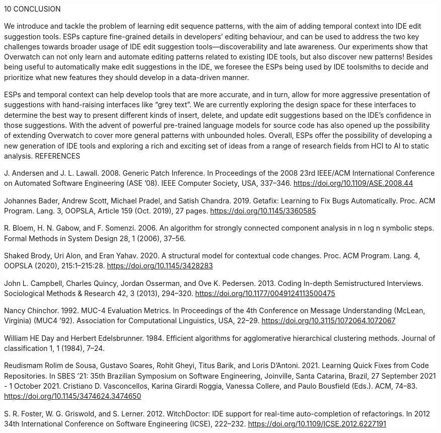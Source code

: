 10 CONCLUSION

We introduce and tackle the problem of learning edit sequence patterns, with the aim of adding temporal context into IDE edit suggestion tools. ESPs capture fine-grained details in developers’ editing behaviour, and can be used to address the two key challenges towards broader usage of IDE edit suggestion tools—discoverability and late awareness. Our experiments show that Overwatch can not only learn and automate editing patterns related to existing IDE tools, but also discover new patterns! Besides being useful to automatically make edit suggestions in the IDE, we foresee the ESPs being used by IDE toolsmiths to decide and prioritize what new features they should develop in a data-driven manner.

ESPs and temporal context can help develop tools that are more accurate, and in turn, allow for more aggressive presentation of suggestions with hand-raising interfaces like “grey text”. We are currently exploring the design space for these interfaces to determine the best way to present different kinds of insert, delete, and update edit suggestions based on the IDE’s confidence in those suggestions. With the advent of powerful pre-trained language models for source code has also opened up the possibility of extending Overwatch to cover more general patterns with unbounded holes. Overall, ESPs offer the possibility of developing a new generation of IDE tools and exploring a rich and exciting set of ideas from a range of research fields from HCI to AI to static analysis.
REFERENCES

J. Andersen and J. L. Lawall. 2008. Generic Patch Inference. In Proceedings of the 2008 23rd IEEE/ACM International Conference on Automated Software Engineering (ASE ’08). IEEE Computer Society, USA, 337–346. https://doi.org/10.1109/ASE.2008.44

Johannes Bader, Andrew Scott, Michael Pradel, and Satish Chandra. 2019. Getafix: Learning to Fix Bugs Automatically. Proc. ACM Program. Lang. 3, OOPSLA, Article 159 (Oct. 2019), 27 pages. https://doi.org/10.1145/3360585

R. Bloem, H. N. Gabow, and F. Somenzi. 2006. An algorithm for strongly connected component analysis in n log n symbolic steps. Formal Methods in System Design 28, 1 (2006), 37–56.

Shaked Brody, Uri Alon, and Eran Yahav. 2020. A structural model for contextual code changes. Proc. ACM Program. Lang. 4, OOPSLA (2020), 215:1–215:28. https://doi.org/10.1145/3428283

John L. Campbell, Charles Quincy, Jordan Osserman, and Ove K. Pedersen. 2013. Coding In-depth Semistructured Interviews. Sociological Methods & Research 42, 3 (2013), 294–320. https://doi.org/10.1177/0049124113500475

Nancy Chinchor. 1992. MUC-4 Evaluation Metrics. In Proceedings of the 4th Conference on Message Understanding (McLean, Virginia) (MUC4 ’92). Association for Computational Linguistics, USA, 22–29. https://doi.org/10.3115/1072064.1072067

William HE Day and Herbert Edelsbrunner. 1984. Efficient algorithms for agglomerative hierarchical clustering methods. Journal of classification 1, 1 (1984), 7–24.

Reudismam Rolim de Sousa, Gustavo Soares, Rohit Gheyi, Titus Barik, and Loris D’Antoni. 2021. Learning Quick Fixes from Code Repositories. In SBES ’21: 35th Brazilian Symposium on Software Engineering, Joinville, Santa Catarina, Brazil, 27 September 2021 - 1 October 2021. Cristiano D. Vasconcellos, Karina Girardi Roggia, Vanessa Collere, and Paulo Bousfield (Eds.). ACM, 74–83. https://doi.org/10.1145/3474624.3474650

S. R. Foster, W. G. Griswold, and S. Lerner. 2012. WitchDoctor: IDE support for real-time auto-completion of refactorings. In 2012 34th International Conference on Software Engineering (ICSE), 222–232. https://doi.org/10.1109/ICSE.2012.6227191
